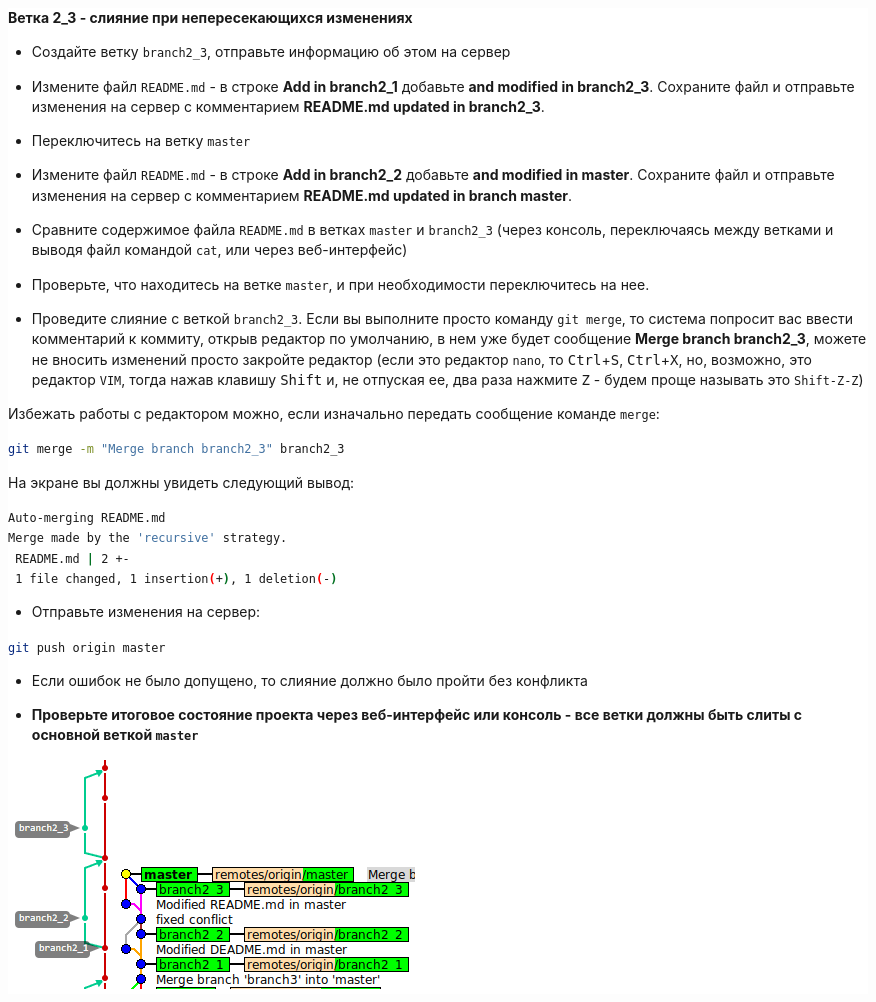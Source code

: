**Ветка 2_3 - слияние при непересекающихся изменениях**

* Создайте ветку `branch2_3`, отправьте информацию об этом на сервер

* Измените файл `README.md` - в строке **Add in branch2_1** добавьте **and modified in branch2_3**. Сохраните файл и отправьте изменения на сервер с комментарием **README.md updated in branch2_3**.

* Переключитесь на ветку `master`

* Измените файл `README.md` - в строке **Add in branch2_2** добавьте **and modified in master**. Сохраните файл и отправьте изменения на сервер с комментарием **README.md updated in branch master**.

* Сравните содержимое файла `README.md` в ветках `master` и `branch2_3` (через консоль, переключаясь между ветками и выводя файл командой `cat`, или через веб-интерфейс)

* Проверьте, что находитесь на ветке `master`, и при необходимости переключитесь на нее.

* Проведите слияние с веткой `branch2_3`. Если вы выполните просто команду `git merge`, то система попросит вас ввести комментарий к коммиту, открыв редактор по умолчанию, в нем уже будет сообщение **Merge branch branch2_3**, можете не вносить изменений просто закройте редактор (если это редактор `nano`, то <kbd>Ctrl</kbd>+<kbd>S</kbd>, <kbd>Ctrl</kbd>+<kbd>X</kbd>, но, возможно, это редактор `VIM`, тогда нажав клавишу <kbd>Shift</kbd> и, не отпуская ее, два раза нажмите <kbd>Z</kbd> - будем проще называть это `Shift-Z-Z`)

Избежать работы с редактором можно, если изначально передать сообщение команде `merge`:
```bash
git merge -m "Merge branch branch2_3" branch2_3
```
На экране вы должны увидеть следующий вывод:
```bash
Auto-merging README.md
Merge made by the 'recursive' strategy.
 README.md | 2 +-
 1 file changed, 1 insertion(+), 1 deletion(-)
```

* Отправьте изменения на сервер:
```bash
git push origin master
```

* Если ошибок не было допущено, то слияние должно было пройти без конфликта

* **Проверьте итоговое состояние проекта через веб-интерфейс или консоль - все ветки должны быть слиты с основной веткой `master`**

![1](img/task2.PNG)
![2](img/task2_2.PNG)
